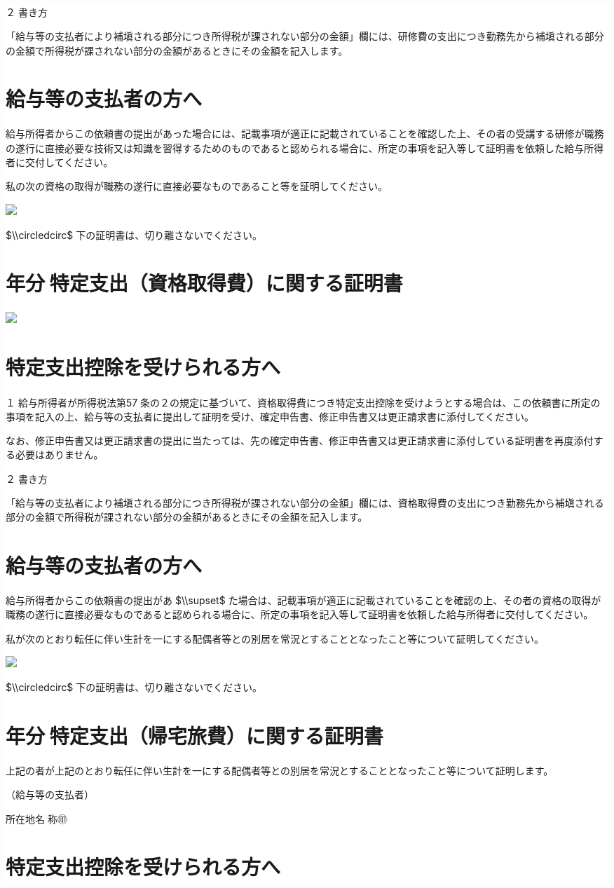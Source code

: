 ２ 書き方

「給与等の支払者により補塡される部分につき所得税が課されない部分の金額」欄には、研修費の支出につき勤務先から補塡される部分の金額で所得税が課されない部分の金額があるときにその金額を記入します。

# 給与等の支払者の方へ

給与所得者からこの依頼書の提出があった場合には、記載事項が適正に記載されていることを確認した上、その者の受講する研修が職務の遂行に直接必要な技術又は知識を習得するためのものであると認められる場合に、所定の事項を記入等して証明書を依頼した給与所得者に交付してください。

私の次の資格の取得が職務の遂行に直接必要なものであること等を証明してください。

![](https://www.nta.go.jp/tmp/7a429a88-8559-4a9a-873d-e3f031e319e5/images/30683fb225394e08d4b26e39b2a45ef7bdbbd5ed01aa1270e04beab08f9e97cb.jpg)

$\\circledcirc$ 下の証明書は、切り離さないでください。

# 年分 特定支出（資格取得費）に関する証明書

![](https://www.nta.go.jp/tmp/7a429a88-8559-4a9a-873d-e3f031e319e5/images/dcd05113f9e39652bdb8bc91e87da7fd9d7a7554c818d7160e7169e2c8b5706d.jpg)

# 特定支出控除を受けられる方へ

１ 給与所得者が所得税法第57 条の２の規定に基づいて、資格取得費につき特定支出控除を受けようとする場合は、この依頼書に所定の事項を記入の上、給与等の支払者に提出して証明を受け、確定申告書、修正申告書又は更正請求書に添付してください。

なお、修正申告書又は更正請求書の提出に当たっては、先の確定申告書、修正申告書又は更正請求書に添付している証明書を再度添付する必要はありません。

２ 書き方

「給与等の支払者により補塡される部分につき所得税が課されない部分の金額」欄には、資格取得費の支出につき勤務先から補塡される部分の金額で所得税が課されない部分の金額があるときにその金額を記入します。

# 給与等の支払者の方へ

給与所得者からこの依頼書の提出があ $\\supset$ た場合は、記載事項が適正に記載されていることを確認の上、その者の資格の取得が職務の遂行に直接必要なものであると認められる場合に、所定の事項を記入等して証明書を依頼した給与所得者に交付してください。

私が次のとおり転任に伴い生計を一にする配偶者等との別居を常況とすることとなったこと等について証明してください。

![](https://www.nta.go.jp/tmp/7a429a88-8559-4a9a-873d-e3f031e319e5/images/dee5536d8a0dfdc8d197967e640c5595f72b4f273739466f3a1b911e5065abeb.jpg)

$\\circledcirc$ 下の証明書は、切り離さないでください。

# 年分 特定支出（帰宅旅費）に関する証明書

上記の者が上記のとおり転任に伴い生計を一にする配偶者等との別居を常況とすることとなったこと等について証明します。

（給与等の支払者）

所在地名 称㊞

# 特定支出控除を受けられる方へ
